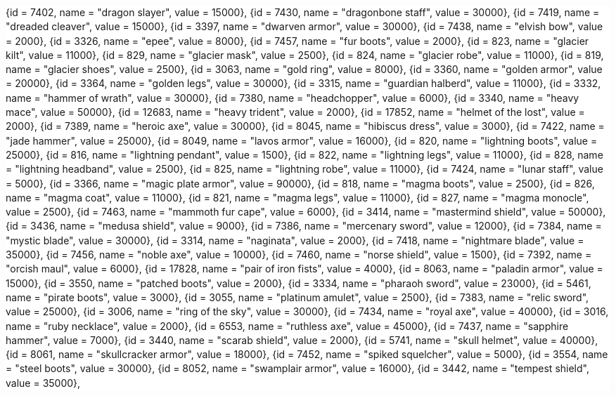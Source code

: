   {id = 7402, name = "dragon slayer", value = 15000},
  {id = 7430, name = "dragonbone staff", value = 30000},
  {id = 7419, name = "dreaded cleaver", value = 15000},
  {id = 3397, name = "dwarven armor", value = 30000},
  {id = 7438, name = "elvish bow", value = 2000},
  {id = 3326, name = "epee", value = 8000},
  {id = 7457, name = "fur boots", value = 2000},
  {id = 823, name = "glacier kilt", value = 11000},
  {id = 829, name = "glacier mask", value = 2500},
  {id = 824, name = "glacier robe", value = 11000},
  {id = 819, name = "glacier shoes", value = 2500},
  {id = 3063, name = "gold ring", value = 8000},
  {id = 3360, name = "golden armor", value = 20000},
  {id = 3364, name = "golden legs", value = 30000},
  {id = 3315, name = "guardian halberd", value = 11000},
  {id = 3332, name = "hammer of wrath", value = 30000},
  {id = 7380, name = "headchopper", value = 6000},
  {id = 3340, name = "heavy mace", value = 50000},
  {id = 12683, name = "heavy trident", value = 2000},
  {id = 17852, name = "helmet of the lost", value = 2000},
  {id = 7389, name = "heroic axe", value = 30000},
  {id = 8045, name = "hibiscus dress", value = 3000},
  {id = 7422, name = "jade hammer", value = 25000},
  {id = 8049, name = "lavos armor", value = 16000},
  {id = 820, name = "lightning boots", value = 25000},
  {id = 816, name = "lightning pendant", value = 1500},
  {id = 822, name = "lightning legs", value = 11000},
  {id = 828, name = "lightning headband", value = 2500},
  {id = 825, name = "lightning robe", value = 11000},
  {id = 7424, name = "lunar staff", value = 5000},
  {id = 3366, name = "magic plate armor", value = 90000},
  {id = 818, name = "magma boots", value = 2500},
  {id = 826, name = "magma coat", value = 11000},
  {id = 821, name = "magma legs", value = 11000},
  {id = 827, name = "magma monocle", value = 2500},
  {id = 7463, name = "mammoth fur cape", value = 6000},
  {id = 3414, name = "mastermind shield", value = 50000},
  {id = 3436, name = "medusa shield", value = 9000},
  {id = 7386, name = "mercenary sword", value = 12000},
  {id = 7384, name = "mystic blade", value = 30000},
  {id = 3314, name = "naginata", value = 2000},
  {id = 7418, name = "nightmare blade", value = 35000},
  {id = 7456, name = "noble axe", value = 10000},
  {id = 7460, name = "norse shield", value = 1500},
  {id = 7392, name = "orcish maul", value = 6000},
  {id = 17828, name = "pair of iron fists", value = 4000},
  {id = 8063, name = "paladin armor", value = 15000},
  {id = 3550, name = "patched boots", value = 2000},
  {id = 3334, name = "pharaoh sword", value = 23000},
  {id = 5461, name = "pirate boots", value = 3000},
  {id = 3055, name = "platinum amulet", value = 2500},
  {id = 7383, name = "relic sword", value = 25000},
  {id = 3006, name = "ring of the sky", value = 30000},
  {id = 7434, name = "royal axe", value = 40000},
  {id = 3016, name = "ruby necklace", value = 2000},
  {id = 6553, name = "ruthless axe", value = 45000},
  {id = 7437, name = "sapphire hammer", value = 7000},
  {id = 3440, name = "scarab shield", value = 2000},
  {id = 5741, name = "skull helmet", value = 40000},
  {id = 8061, name = "skullcracker armor", value = 18000},
  {id = 7452, name = "spiked squelcher", value = 5000},
  {id = 3554, name = "steel boots", value = 30000},
  {id = 8052, name = "swamplair armor", value = 16000},
  {id = 3442, name = "tempest shield", value = 35000},
